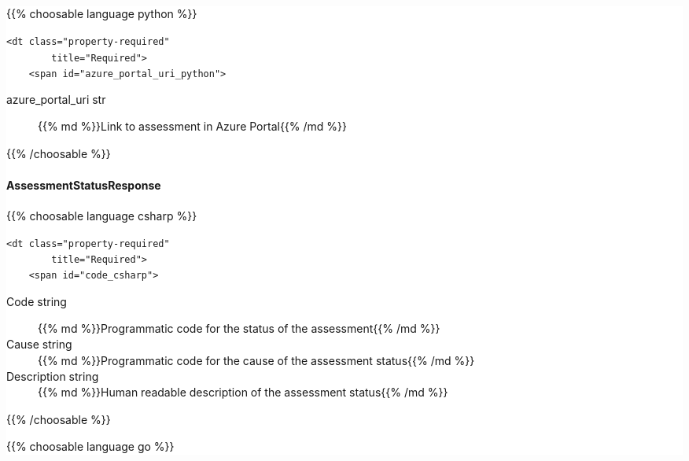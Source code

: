 {{% choosable language python %}}
<dl class="resources-properties">

    <dt class="property-required"
            title="Required">
        <span id="azure_portal_uri_python">
<a href="#azure_portal_uri_python" style="color: inherit; text-decoration: inherit;">azure_<wbr>portal_<wbr>uri</a>
</span>
        <span class="property-indicator"></span>
        <span class="property-type">str</span>
    </dt>
    <dd>{{% md %}}Link to assessment in Azure Portal{{% /md %}}</dd>
</dl>
{{% /choosable %}}

<h4 id="assessmentstatusresponse">Assessment<wbr>Status<wbr>Response</h4>



{{% choosable language csharp %}}
<dl class="resources-properties">

    <dt class="property-required"
            title="Required">
        <span id="code_csharp">
<a href="#code_csharp" style="color: inherit; text-decoration: inherit;">Code</a>
</span>
        <span class="property-indicator"></span>
        <span class="property-type">string</span>
    </dt>
    <dd>{{% md %}}Programmatic code for the status of the assessment{{% /md %}}</dd>
    <dt class="property-optional"
            title="Optional">
        <span id="cause_csharp">
<a href="#cause_csharp" style="color: inherit; text-decoration: inherit;">Cause</a>
</span>
        <span class="property-indicator"></span>
        <span class="property-type">string</span>
    </dt>
    <dd>{{% md %}}Programmatic code for the cause of the assessment status{{% /md %}}</dd>
    <dt class="property-optional"
            title="Optional">
        <span id="description_csharp">
<a href="#description_csharp" style="color: inherit; text-decoration: inherit;">Description</a>
</span>
        <span class="property-indicator"></span>
        <span class="property-type">string</span>
    </dt>
    <dd>{{% md %}}Human readable description of the assessment status{{% /md %}}</dd>
</dl>
{{% /choosable %}}

{{% choosable language go %}}
<dl class="resources-properties">
